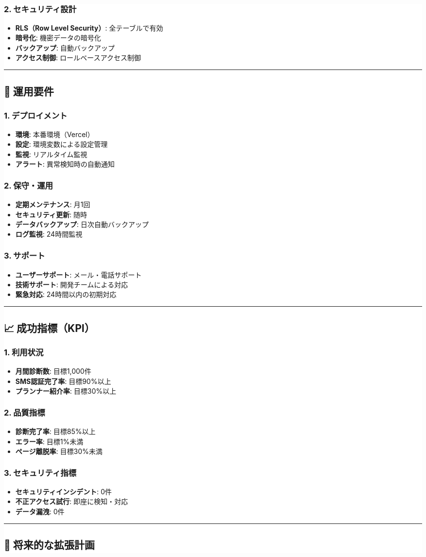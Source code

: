 ### 2. **セキュリティ設計**
- **RLS（Row Level Security）**: 全テーブルで有効
- **暗号化**: 機密データの暗号化
- **バックアップ**: 自動バックアップ
- **アクセス制御**: ロールベースアクセス制御

---

## 🚀 **運用要件**

### 1. **デプロイメント**
- **環境**: 本番環境（Vercel）
- **設定**: 環境変数による設定管理
- **監視**: リアルタイム監視
- **アラート**: 異常検知時の自動通知

### 2. **保守・運用**
- **定期メンテナンス**: 月1回
- **セキュリティ更新**: 随時
- **データバックアップ**: 日次自動バックアップ
- **ログ監視**: 24時間監視

### 3. **サポート**
- **ユーザーサポート**: メール・電話サポート
- **技術サポート**: 開発チームによる対応
- **緊急対応**: 24時間以内の初期対応

---

## 📈 **成功指標（KPI）**

### 1. **利用状況**
- **月間診断数**: 目標1,000件
- **SMS認証完了率**: 目標90%以上
- **プランナー紹介率**: 目標30%以上

### 2. **品質指標**
- **診断完了率**: 目標85%以上
- **エラー率**: 目標1%未満
- **ページ離脱率**: 目標30%未満

### 3. **セキュリティ指標**
- **セキュリティインシデント**: 0件
- **不正アクセス試行**: 即座に検知・対応
- **データ漏洩**: 0件

---

## 🔮 **将来的な拡張計画**
